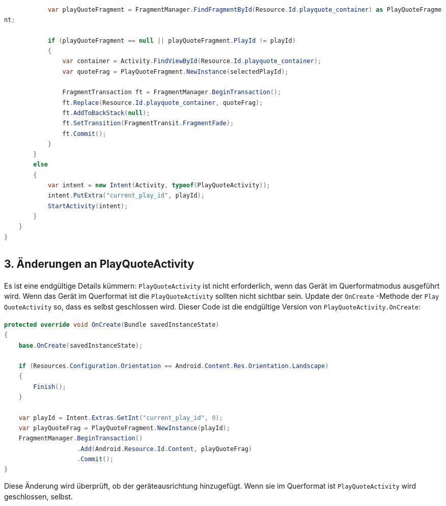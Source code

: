 ```csharp
            var playQuoteFragment = FragmentManager.FindFragmentById(Resource.Id.playquote_container) as PlayQuoteFragment;

            if (playQuoteFragment == null || playQuoteFragment.PlayId != playId)
            {
                var container = Activity.FindViewById(Resource.Id.playquote_container);
                var quoteFrag = PlayQuoteFragment.NewInstance(selectedPlayId);

                FragmentTransaction ft = FragmentManager.BeginTransaction();
                ft.Replace(Resource.Id.playquote_container, quoteFrag);
                ft.AddToBackStack(null);
                ft.SetTransition(FragmentTransit.FragmentFade);
                ft.Commit();
            }
        }
        else
        {
            var intent = new Intent(Activity, typeof(PlayQuoteActivity));
            intent.PutExtra("current_play_id", playId);
            StartActivity(intent);
        }
    }
}
```

## <a name="3-changes-to-playquoteactivity"></a>3. Änderungen an PlayQuoteActivity

Es ist eine endgültige Details kümmern: `PlayQuoteActivity` ist nicht erforderlich, wenn das Gerät im Querformatmodus ausgeführt wird. Wenn das Gerät im Querformat ist die `PlayQuoteActivity` sollten nicht sichtbar sein. Update der `OnCreate` -Methode der `PlayQuoteActivity` so, dass es selbst geschlossen wird. Dieser Code ist die endgültige Version von `PlayQuoteActivity.OnCreate`:

```csharp
protected override void OnCreate(Bundle savedInstanceState)
{
    base.OnCreate(savedInstanceState);

    if (Resources.Configuration.Orientation == Android.Content.Res.Orientation.Landscape)
    {
        Finish();
    }

    var playId = Intent.Extras.GetInt("current_play_id", 0);
    var playQuoteFrag = PlayQuoteFragment.NewInstance(playId);
    FragmentManager.BeginTransaction()
                    .Add(Android.Resource.Id.Content, playQuoteFrag)
                    .Commit();
}
```

Diese Änderung wird überprüft, ob der geräteausrichtung hinzugefügt. Wenn sie im Querformat ist `PlayQuoteActivity` wird geschlossen, selbst.
